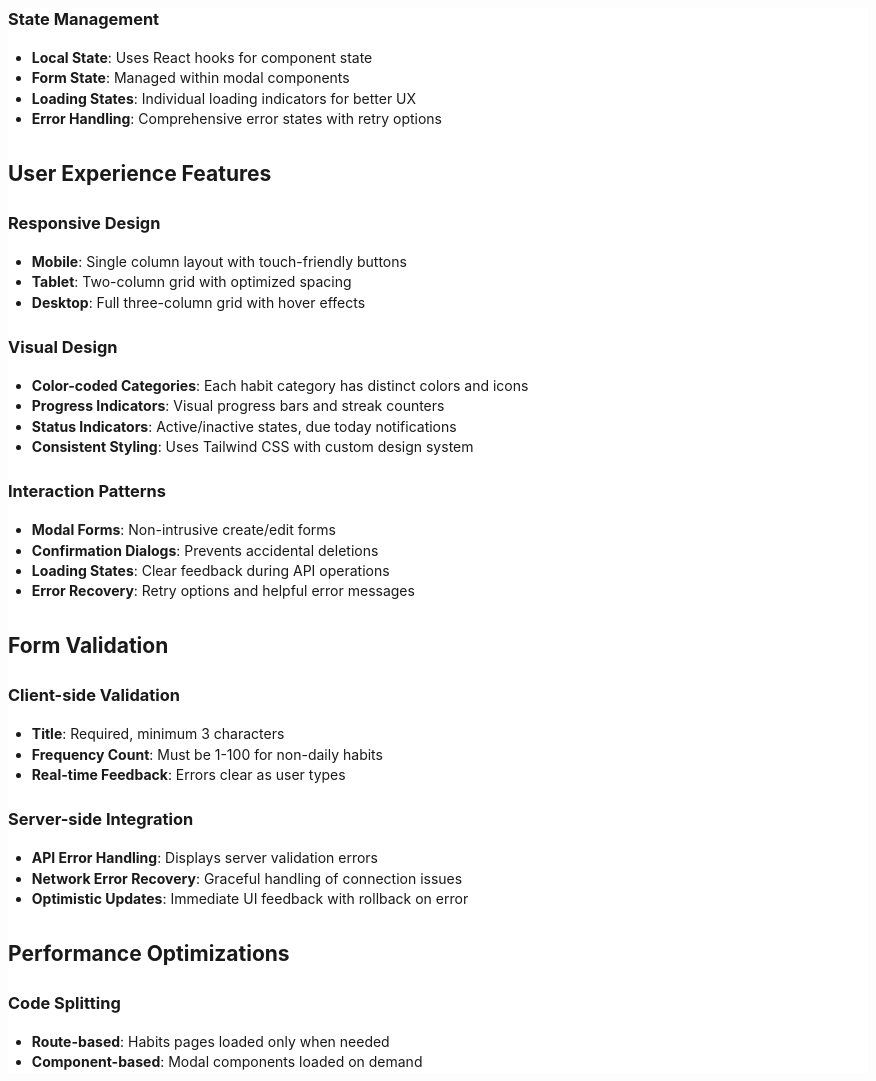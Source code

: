 ### State Management

- **Local State**: Uses React hooks for component state
- **Form State**: Managed within modal components
- **Loading States**: Individual loading indicators for better UX
- **Error Handling**: Comprehensive error states with retry options

## User Experience Features

### Responsive Design

- **Mobile**: Single column layout with touch-friendly buttons
- **Tablet**: Two-column grid with optimized spacing
- **Desktop**: Full three-column grid with hover effects

### Visual Design

- **Color-coded Categories**: Each habit category has distinct colors and icons
- **Progress Indicators**: Visual progress bars and streak counters
- **Status Indicators**: Active/inactive states, due today notifications
- **Consistent Styling**: Uses Tailwind CSS with custom design system

### Interaction Patterns

- **Modal Forms**: Non-intrusive create/edit forms
- **Confirmation Dialogs**: Prevents accidental deletions
- **Loading States**: Clear feedback during API operations
- **Error Recovery**: Retry options and helpful error messages

## Form Validation

### Client-side Validation

- **Title**: Required, minimum 3 characters
- **Frequency Count**: Must be 1-100 for non-daily habits
- **Real-time Feedback**: Errors clear as user types

### Server-side Integration

- **API Error Handling**: Displays server validation errors
- **Network Error Recovery**: Graceful handling of connection issues
- **Optimistic Updates**: Immediate UI feedback with rollback on error

## Performance Optimizations

### Code Splitting

- **Route-based**: Habits pages loaded only when needed
- **Component-based**: Modal components loaded on demand
